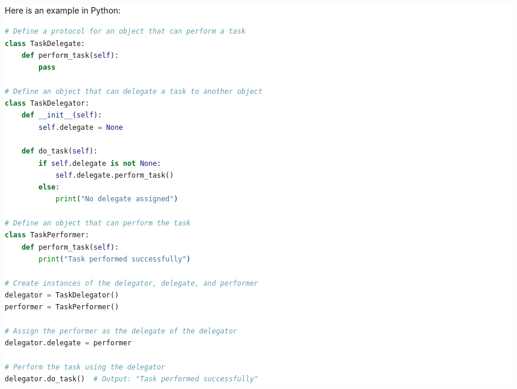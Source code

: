 Here is an example in Python:
```python
# Define a protocol for an object that can perform a task
class TaskDelegate:
    def perform_task(self):
        pass

# Define an object that can delegate a task to another object
class TaskDelegator:
    def __init__(self):
        self.delegate = None

    def do_task(self):
        if self.delegate is not None:
            self.delegate.perform_task()
        else:
            print("No delegate assigned")

# Define an object that can perform the task
class TaskPerformer:
    def perform_task(self):
        print("Task performed successfully")

# Create instances of the delegator, delegate, and performer
delegator = TaskDelegator()
performer = TaskPerformer()

# Assign the performer as the delegate of the delegator
delegator.delegate = performer

# Perform the task using the delegator
delegator.do_task()  # Output: "Task performed successfully"
```